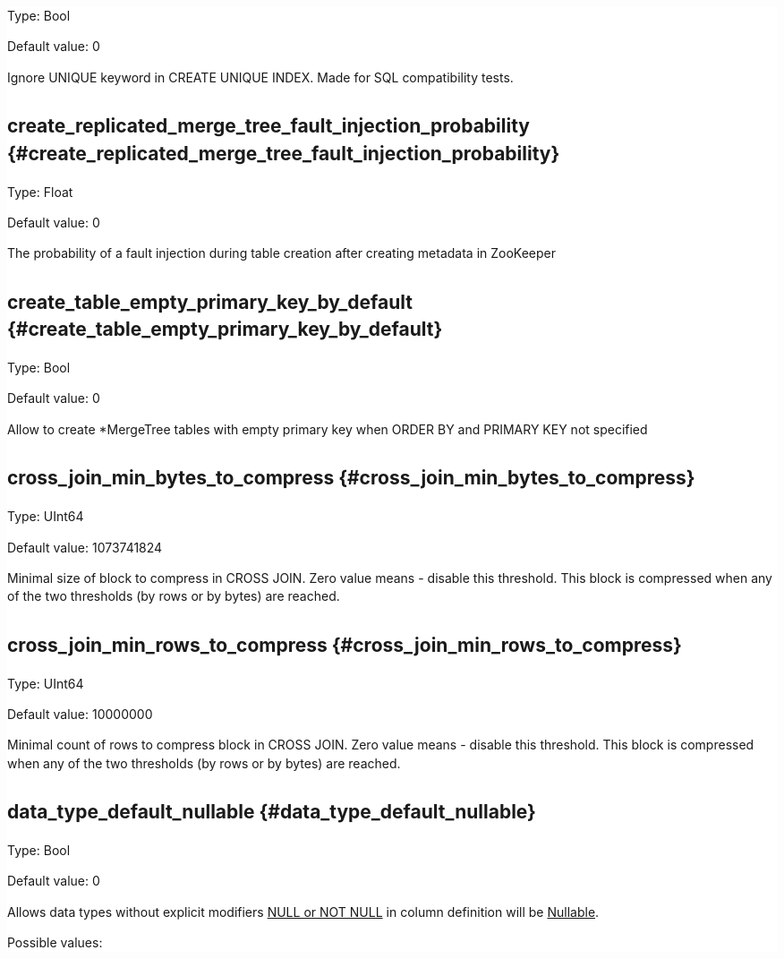 Type: Bool

Default value: 0

Ignore UNIQUE keyword in CREATE UNIQUE INDEX. Made for SQL compatibility tests.

## create_replicated_merge_tree_fault_injection_probability {#create_replicated_merge_tree_fault_injection_probability}

Type: Float

Default value: 0

The probability of a fault injection during table creation after creating metadata in ZooKeeper

## create_table_empty_primary_key_by_default {#create_table_empty_primary_key_by_default}

Type: Bool

Default value: 0

Allow to create *MergeTree tables with empty primary key when ORDER BY and PRIMARY KEY not specified

## cross_join_min_bytes_to_compress {#cross_join_min_bytes_to_compress}

Type: UInt64

Default value: 1073741824

Minimal size of block to compress in CROSS JOIN. Zero value means - disable this threshold. This block is compressed when any of the two thresholds (by rows or by bytes) are reached.

## cross_join_min_rows_to_compress {#cross_join_min_rows_to_compress}

Type: UInt64

Default value: 10000000

Minimal count of rows to compress block in CROSS JOIN. Zero value means - disable this threshold. This block is compressed when any of the two thresholds (by rows or by bytes) are reached.

## data_type_default_nullable {#data_type_default_nullable}

Type: Bool

Default value: 0

Allows data types without explicit modifiers [NULL or NOT NULL](../../sql-reference/statements/create/table.md/#null-modifiers) in column definition will be [Nullable](../../sql-reference/data-types/nullable.md/#data_type-nullable).

Possible values:
